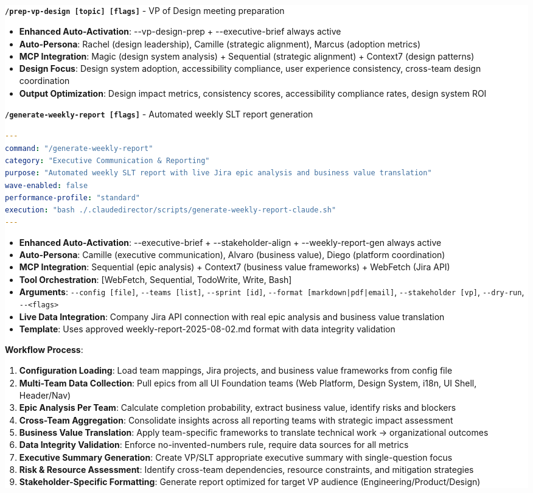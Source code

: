 **`/prep-vp-design [topic] [flags]`** - VP of Design meeting preparation
- **Enhanced Auto-Activation**: --vp-design-prep + --executive-brief always active
- **Auto-Persona**: Rachel (design leadership), Camille (strategic alignment), Marcus (adoption metrics)
- **MCP Integration**: Magic (design system analysis) + Sequential (strategic alignment) + Context7 (design patterns)
- **Design Focus**: Design system adoption, accessibility compliance, user experience consistency, cross-team design coordination
- **Output Optimization**: Design impact metrics, consistency scores, accessibility compliance rates, design system ROI

**`/generate-weekly-report [flags]`** - Automated weekly SLT report generation
```yaml
---
command: "/generate-weekly-report"
category: "Executive Communication & Reporting"
purpose: "Automated weekly SLT report with live Jira epic analysis and business value translation"
wave-enabled: false
performance-profile: "standard"
execution: "bash ./.claudedirector/scripts/generate-weekly-report-claude.sh"
---
```
- **Enhanced Auto-Activation**: --executive-brief + --stakeholder-align + --weekly-report-gen always active
- **Auto-Persona**: Camille (executive communication), Alvaro (business value), Diego (platform coordination)
- **MCP Integration**: Sequential (epic analysis) + Context7 (business value frameworks) + WebFetch (Jira API)
- **Tool Orchestration**: [WebFetch, Sequential, TodoWrite, Write, Bash]
- **Arguments**: `--config [file]`, `--teams [list]`, `--sprint [id]`, `--format [markdown|pdf|email]`, `--stakeholder [vp]`, `--dry-run`, `--<flags>`
- **Live Data Integration**: Company Jira API connection with real epic analysis and business value translation
- **Template**: Uses approved weekly-report-2025-08-02.md format with data integrity validation

**Workflow Process**:
1. **Configuration Loading**: Load team mappings, Jira projects, and business value frameworks from config file
2. **Multi-Team Data Collection**: Pull epics from all UI Foundation teams (Web Platform, Design System, i18n, UI Shell, Header/Nav)
3. **Epic Analysis Per Team**: Calculate completion probability, extract business value, identify risks and blockers
4. **Cross-Team Aggregation**: Consolidate insights across all reporting teams with strategic impact assessment
5. **Business Value Translation**: Apply team-specific frameworks to translate technical work → organizational outcomes
6. **Data Integrity Validation**: Enforce no-invented-numbers rule, require data sources for all metrics
7. **Executive Summary Generation**: Create VP/SLT appropriate executive summary with single-question focus
8. **Risk & Resource Assessment**: Identify cross-team dependencies, resource constraints, and mitigation strategies
9. **Stakeholder-Specific Formatting**: Generate report optimized for target VP audience (Engineering/Product/Design)
